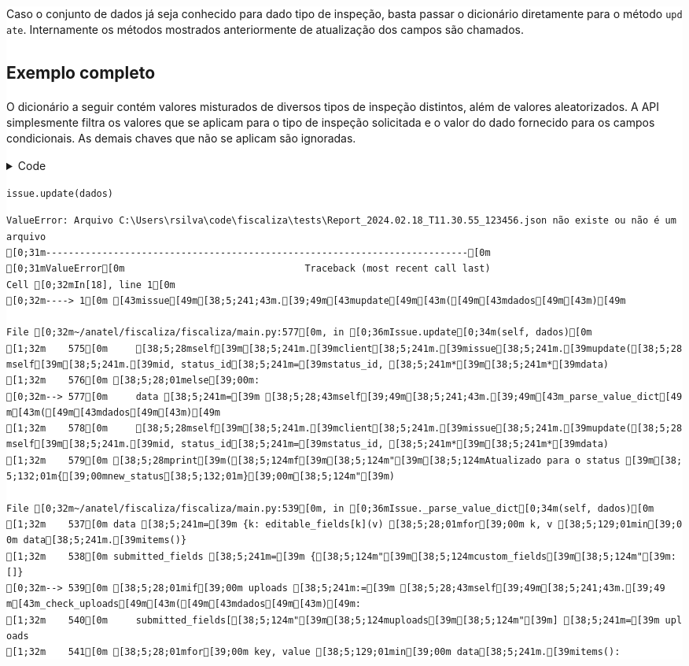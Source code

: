 
Caso o conjunto de dados já seja conhecido para dado tipo de inspeção,
basta passar o dicionário diretamente para o método `update`.
Internamente os métodos mostrados anteriormente de atualização dos
campos são chamados.

## Exemplo completo

O dicionário a seguir contém valores misturados de diversos tipos de
inspeção distintos, além de valores aleatorizados. A API simplesmente
filtra os valores que se aplicam para o tipo de inspeção solicitada e o
valor do dado fornecido para os campos condicionais. As demais chaves
que não se aplicam são ignoradas.

<details class="code-fold"><summary>Code</summary></details>

``` python
issue.update(dados)
```

    ValueError: Arquivo C:\Users\rsilva\code\fiscaliza\tests\Report_2024.02.18_T11.30.55_123456.json não existe ou não é um arquivo
    [0;31m---------------------------------------------------------------------------[0m
    [0;31mValueError[0m                                Traceback (most recent call last)
    Cell [0;32mIn[18], line 1[0m
    [0;32m----> 1[0m [43missue[49m[38;5;241;43m.[39;49m[43mupdate[49m[43m([49m[43mdados[49m[43m)[49m

    File [0;32m~/anatel/fiscaliza/fiscaliza/main.py:577[0m, in [0;36mIssue.update[0;34m(self, dados)[0m
    [1;32m    575[0m     [38;5;28mself[39m[38;5;241m.[39mclient[38;5;241m.[39missue[38;5;241m.[39mupdate([38;5;28mself[39m[38;5;241m.[39mid, status_id[38;5;241m=[39mstatus_id, [38;5;241m*[39m[38;5;241m*[39mdata)
    [1;32m    576[0m [38;5;28;01melse[39;00m:
    [0;32m--> 577[0m     data [38;5;241m=[39m [38;5;28;43mself[39;49m[38;5;241;43m.[39;49m[43m_parse_value_dict[49m[43m([49m[43mdados[49m[43m)[49m
    [1;32m    578[0m     [38;5;28mself[39m[38;5;241m.[39mclient[38;5;241m.[39missue[38;5;241m.[39mupdate([38;5;28mself[39m[38;5;241m.[39mid, status_id[38;5;241m=[39mstatus_id, [38;5;241m*[39m[38;5;241m*[39mdata)
    [1;32m    579[0m [38;5;28mprint[39m([38;5;124mf[39m[38;5;124m"[39m[38;5;124mAtualizado para o status [39m[38;5;132;01m{[39;00mnew_status[38;5;132;01m}[39;00m[38;5;124m"[39m)

    File [0;32m~/anatel/fiscaliza/fiscaliza/main.py:539[0m, in [0;36mIssue._parse_value_dict[0;34m(self, dados)[0m
    [1;32m    537[0m data [38;5;241m=[39m {k: editable_fields[k](v) [38;5;28;01mfor[39;00m k, v [38;5;129;01min[39;00m data[38;5;241m.[39mitems()}
    [1;32m    538[0m submitted_fields [38;5;241m=[39m {[38;5;124m"[39m[38;5;124mcustom_fields[39m[38;5;124m"[39m: []}
    [0;32m--> 539[0m [38;5;28;01mif[39;00m uploads [38;5;241m:=[39m [38;5;28;43mself[39;49m[38;5;241;43m.[39;49m[43m_check_uploads[49m[43m([49m[43mdados[49m[43m)[49m:
    [1;32m    540[0m     submitted_fields[[38;5;124m"[39m[38;5;124muploads[39m[38;5;124m"[39m] [38;5;241m=[39m uploads
    [1;32m    541[0m [38;5;28;01mfor[39;00m key, value [38;5;129;01min[39;00m data[38;5;241m.[39mitems():
